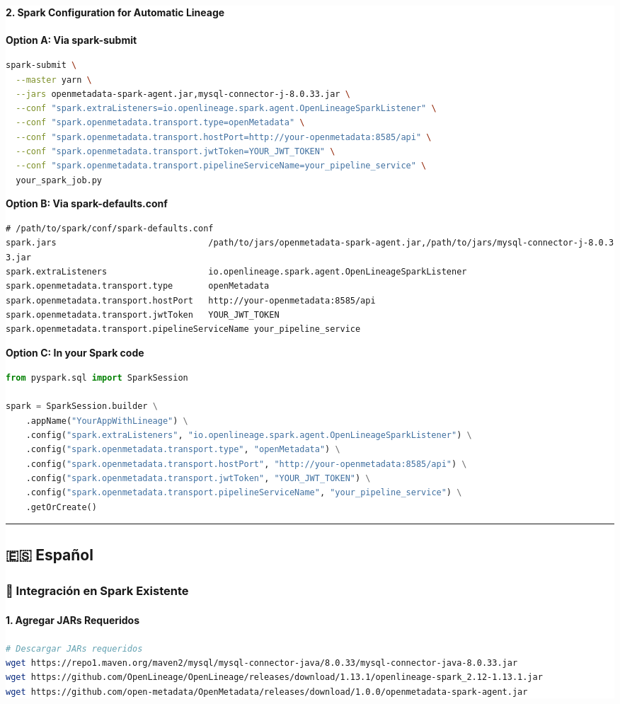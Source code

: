 #### 2. **Spark Configuration for Automatic Lineage**

**Option A: Via spark-submit**
```bash
spark-submit \
  --master yarn \
  --jars openmetadata-spark-agent.jar,mysql-connector-j-8.0.33.jar \
  --conf "spark.extraListeners=io.openlineage.spark.agent.OpenLineageSparkListener" \
  --conf "spark.openmetadata.transport.type=openMetadata" \
  --conf "spark.openmetadata.transport.hostPort=http://your-openmetadata:8585/api" \
  --conf "spark.openmetadata.transport.jwtToken=YOUR_JWT_TOKEN" \
  --conf "spark.openmetadata.transport.pipelineServiceName=your_pipeline_service" \
  your_spark_job.py
```

**Option B: Via spark-defaults.conf**
```properties
# /path/to/spark/conf/spark-defaults.conf
spark.jars                              /path/to/jars/openmetadata-spark-agent.jar,/path/to/jars/mysql-connector-j-8.0.33.jar
spark.extraListeners                    io.openlineage.spark.agent.OpenLineageSparkListener
spark.openmetadata.transport.type       openMetadata
spark.openmetadata.transport.hostPort   http://your-openmetadata:8585/api
spark.openmetadata.transport.jwtToken   YOUR_JWT_TOKEN
spark.openmetadata.transport.pipelineServiceName your_pipeline_service
```

**Option C: In your Spark code**
```python
from pyspark.sql import SparkSession

spark = SparkSession.builder \
    .appName("YourAppWithLineage") \
    .config("spark.extraListeners", "io.openlineage.spark.agent.OpenLineageSparkListener") \
    .config("spark.openmetadata.transport.type", "openMetadata") \
    .config("spark.openmetadata.transport.hostPort", "http://your-openmetadata:8585/api") \
    .config("spark.openmetadata.transport.jwtToken", "YOUR_JWT_TOKEN") \
    .config("spark.openmetadata.transport.pipelineServiceName", "your_pipeline_service") \
    .getOrCreate()
```

---

## 🇪🇸 Español

### 🎯 Integración en Spark Existente

#### 1. **Agregar JARs Requeridos**

```bash
# Descargar JARs requeridos
wget https://repo1.maven.org/maven2/mysql/mysql-connector-java/8.0.33/mysql-connector-java-8.0.33.jar
wget https://github.com/OpenLineage/OpenLineage/releases/download/1.13.1/openlineage-spark_2.12-1.13.1.jar
wget https://github.com/open-metadata/OpenMetadata/releases/download/1.0.0/openmetadata-spark-agent.jar
```
